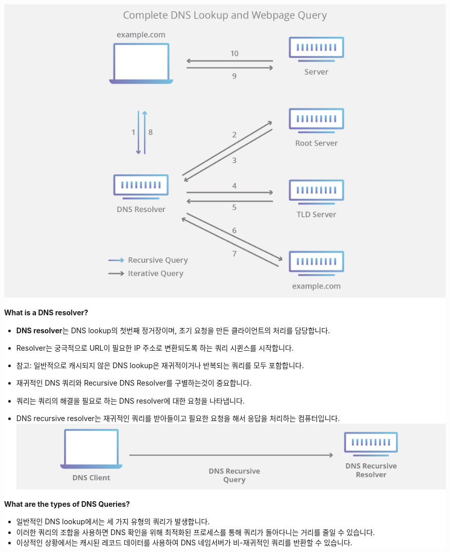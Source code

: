   ![What-is-dns-and-how-does-it-work-4](https://github.com/wooogi123/Development_Roadmap/blob/master/Backend/Internet/images/What-is-dns-and-how-does-it-work-4.png)
  
**What is a DNS resolver?**
- **DNS resolver**는 DNS lookup의 첫번째 정거장이며, 초기 요청을 만든 클라이언트의 처리를 담당합니다.
- Resolver는 궁극적으로 URL이 필요한 IP 주소로 변환되도록 하는 쿼리 시퀸스를 시작합니다.

- 참고: 일반적으로 캐시되지 않은 DNS lookup은 재귀적이거나 반복되는 쿼리를 모두 포함합니다.

- 재귀적인 DNS 쿼리와 Recursive DNS Resolver를 구별하는것이 중요합니다.
- 쿼리는 쿼리의 해결을 필요로 하는 DNS resolver에 대한 요청을 나타냅니다.
- DNS recursive resolver는 재귀적인 쿼리를 받아들이고 필요한 요청을 해서 응답을 처리하는 컴퓨터입니다.
  ![What-is-dns-and-how-does-it-work-5](https://github.com/wooogi123/Development_Roadmap/blob/master/Backend/Internet/images/What-is-dns-and-how-does-it-work-5.png)
  
**What are the types of DNS Queries?**
- 일반적인 DNS lookup에서는 세 가지 유형의 쿼리가 발생합니다.
- 이러한 쿼리의 조합을 사용하면 DNS 확인을 위해 최적화된 프로세스를 통해 쿼리가 돌아다니는 거리를 줄일 수 있습니다.
- 이상적인 상황에서는 캐시된 레코드 데이터를 사용하여 DNS 네임서버가 비-재귀적인 쿼리를 반환할 수 있습니다.
